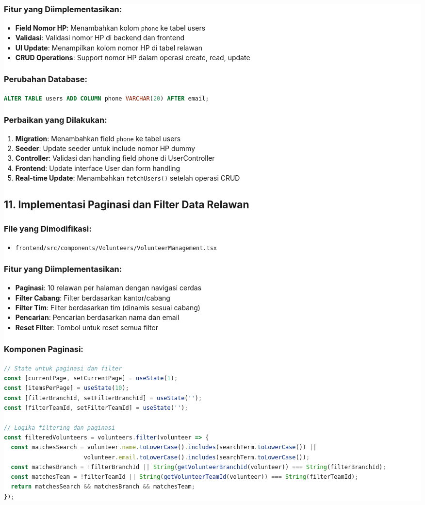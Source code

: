 ### Fitur yang Diimplementasikan:
- **Field Nomor HP**: Menambahkan kolom `phone` ke tabel users
- **Validasi**: Validasi nomor HP di backend dan frontend
- **UI Update**: Menampilkan kolom nomor HP di tabel relawan
- **CRUD Operations**: Support nomor HP dalam operasi create, read, update

### Perubahan Database:
```sql
ALTER TABLE users ADD COLUMN phone VARCHAR(20) AFTER email;
```

### Perbaikan yang Dilakukan:
1. **Migration**: Menambahkan field `phone` ke tabel users
2. **Seeder**: Update seeder untuk include nomor HP dummy
3. **Controller**: Validasi dan handling field phone di UserController
4. **Frontend**: Update interface User dan form handling
5. **Real-time Update**: Menambahkan `fetchUsers()` setelah operasi CRUD

## 11. Implementasi Paginasi dan Filter Data Relawan

### File yang Dimodifikasi:
- `frontend/src/components/Volunteers/VolunteerManagement.tsx`

### Fitur yang Diimplementasikan:
- **Paginasi**: 10 relawan per halaman dengan navigasi cerdas
- **Filter Cabang**: Filter berdasarkan kantor/cabang
- **Filter Tim**: Filter berdasarkan tim (dinamis sesuai cabang)
- **Pencarian**: Pencarian berdasarkan nama dan email
- **Reset Filter**: Tombol untuk reset semua filter

### Komponen Paginasi:
```typescript
// State untuk paginasi dan filter
const [currentPage, setCurrentPage] = useState(1);
const [itemsPerPage] = useState(10);
const [filterBranchId, setFilterBranchId] = useState('');
const [filterTeamId, setFilterTeamId] = useState('');

// Logika filtering dan paginasi
const filteredVolunteers = volunteers.filter(volunteer => {
  const matchesSearch = volunteer.name.toLowerCase().includes(searchTerm.toLowerCase()) ||
                       volunteer.email.toLowerCase().includes(searchTerm.toLowerCase());
  const matchesBranch = !filterBranchId || String(getVolunteerBranchId(volunteer)) === String(filterBranchId);
  const matchesTeam = !filterTeamId || String(getVolunteerTeamId(volunteer)) === String(filterTeamId);
  return matchesSearch && matchesBranch && matchesTeam;
});
```
